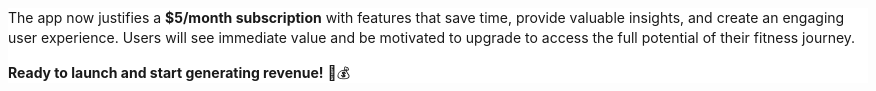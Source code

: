 The app now justifies a **$5/month subscription** with features that save time, provide valuable insights, and create an engaging user experience. Users will see immediate value and be motivated to upgrade to access the full potential of their fitness journey.

**Ready to launch and start generating revenue!** 🚀💰


















